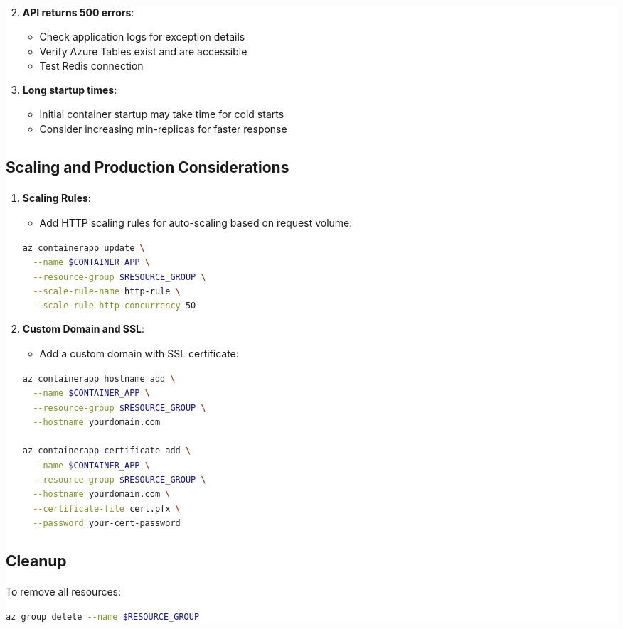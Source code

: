 2. **API returns 500 errors**:
   - Check application logs for exception details
   - Verify Azure Tables exist and are accessible
   - Test Redis connection

3. **Long startup times**:
   - Initial container startup may take time for cold starts
   - Consider increasing min-replicas for faster response

## Scaling and Production Considerations

1. **Scaling Rules**:
   - Add HTTP scaling rules for auto-scaling based on request volume:
   ```bash
   az containerapp update \
     --name $CONTAINER_APP \
     --resource-group $RESOURCE_GROUP \
     --scale-rule-name http-rule \
     --scale-rule-http-concurrency 50
   ```

2. **Custom Domain and SSL**:
   - Add a custom domain with SSL certificate:
   ```bash
   az containerapp hostname add \
     --name $CONTAINER_APP \
     --resource-group $RESOURCE_GROUP \
     --hostname yourdomain.com
     
   az containerapp certificate add \
     --name $CONTAINER_APP \
     --resource-group $RESOURCE_GROUP \
     --hostname yourdomain.com \
     --certificate-file cert.pfx \
     --password your-cert-password
   ```

## Cleanup

To remove all resources:

```bash
az group delete --name $RESOURCE_GROUP
``` 